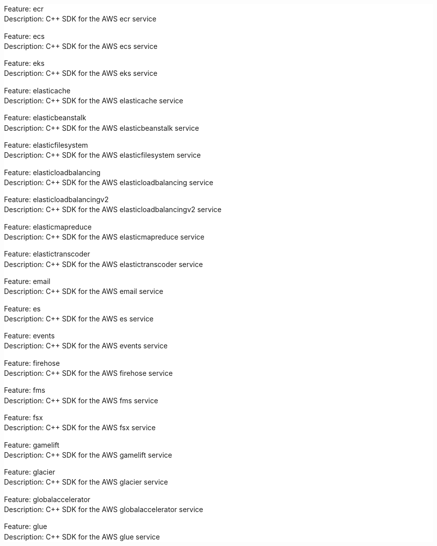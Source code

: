 Feature: ecr  
Description: C++ SDK for the AWS ecr service  
  
Feature: ecs  
Description: C++ SDK for the AWS ecs service  
  
Feature: eks  
Description: C++ SDK for the AWS eks service  
  
Feature: elasticache  
Description: C++ SDK for the AWS elasticache service  
  
Feature: elasticbeanstalk  
Description: C++ SDK for the AWS elasticbeanstalk service  
  
Feature: elasticfilesystem  
Description: C++ SDK for the AWS elasticfilesystem service  
  
Feature: elasticloadbalancing  
Description: C++ SDK for the AWS elasticloadbalancing service  
  
Feature: elasticloadbalancingv2  
Description: C++ SDK for the AWS elasticloadbalancingv2 service  
  
Feature: elasticmapreduce  
Description: C++ SDK for the AWS elasticmapreduce service  
  
Feature: elastictranscoder  
Description: C++ SDK for the AWS elastictranscoder service  
  
Feature: email  
Description: C++ SDK for the AWS email service  
  
Feature: es  
Description: C++ SDK for the AWS es service  
  
Feature: events  
Description: C++ SDK for the AWS events service  
  
Feature: firehose  
Description: C++ SDK for the AWS firehose service  
  
Feature: fms  
Description: C++ SDK for the AWS fms service  
  
Feature: fsx  
Description: C++ SDK for the AWS fsx service  
  
Feature: gamelift  
Description: C++ SDK for the AWS gamelift service  
  
Feature: glacier  
Description: C++ SDK for the AWS glacier service  
  
Feature: globalaccelerator  
Description: C++ SDK for the AWS globalaccelerator service  
  
Feature: glue  
Description: C++ SDK for the AWS glue service  
  